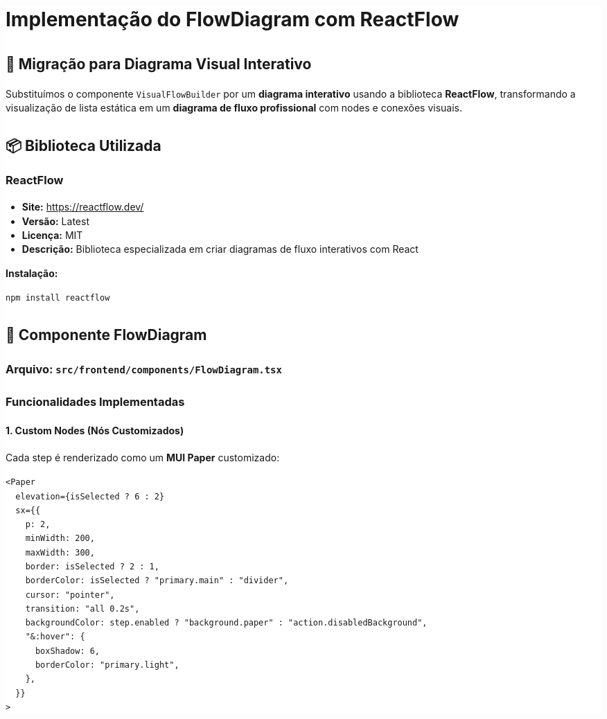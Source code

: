 # Implementação do FlowDiagram com ReactFlow

## 🎨 Migração para Diagrama Visual Interativo

Substituímos o componente `VisualFlowBuilder` por um **diagrama interativo** usando a biblioteca **ReactFlow**, transformando a visualização de lista estática em um **diagrama de fluxo profissional** com nodes e conexões visuais.

## 📦 Biblioteca Utilizada

### ReactFlow
- **Site:** https://reactflow.dev/
- **Versão:** Latest
- **Licença:** MIT
- **Descrição:** Biblioteca especializada em criar diagramas de fluxo interativos com React

**Instalação:**
```bash
npm install reactflow
```

## 🎯 Componente FlowDiagram

### Arquivo: `src/frontend/components/FlowDiagram.tsx`

### Funcionalidades Implementadas

#### 1. **Custom Nodes (Nós Customizados)**

Cada step é renderizado como um **MUI Paper** customizado:

```tsx
<Paper
  elevation={isSelected ? 6 : 2}
  sx={{
    p: 2,
    minWidth: 200,
    maxWidth: 300,
    border: isSelected ? 2 : 1,
    borderColor: isSelected ? "primary.main" : "divider",
    cursor: "pointer",
    transition: "all 0.2s",
    backgroundColor: step.enabled ? "background.paper" : "action.disabledBackground",
    "&:hover": {
      boxShadow: 6,
      borderColor: "primary.light",
    },
  }}
>
```
